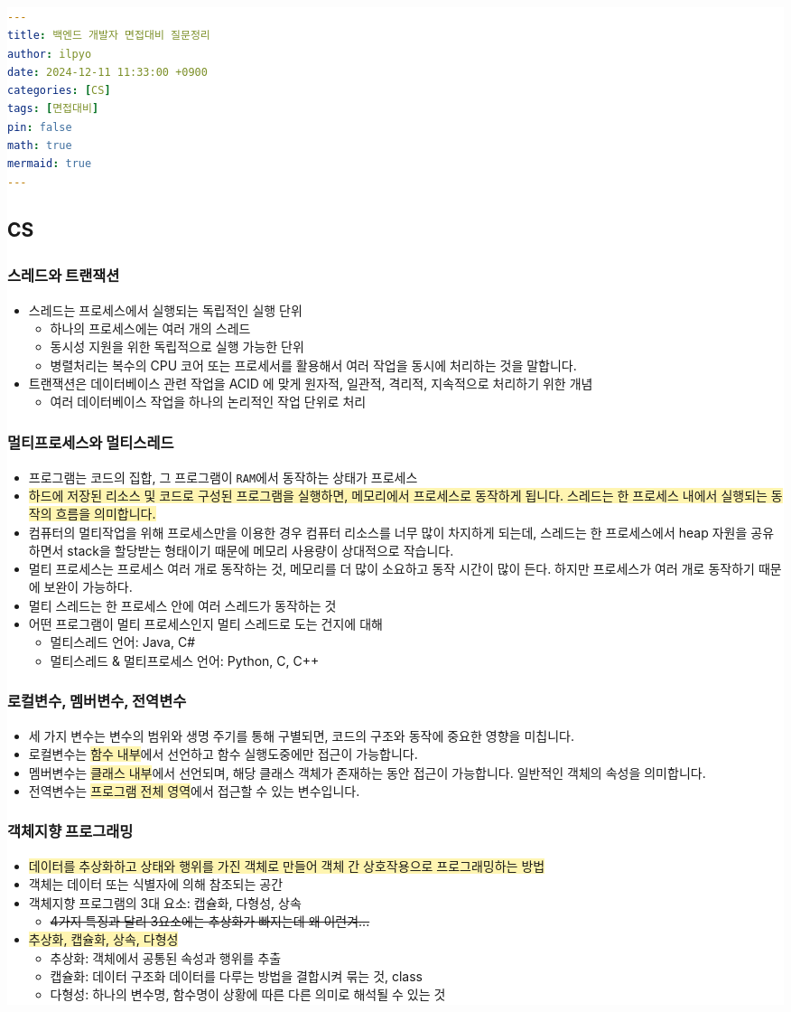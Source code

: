 ```yaml
---
title: 백엔드 개발자 면접대비 질문정리
author: ilpyo
date: 2024-12-11 11:33:00 +0900
categories: [CS]
tags: [면접대비]
pin: false
math: true
mermaid: true
---
```


## CS
### 스레드와 트랜잭션
+ 스레드는 프로세스에서 실행되는 독립적인 실행 단위
  + 하나의 프로세스에는 여러 개의 스레드
  + 동시성 지원을 위한 독립적으로 실행 가능한 단위
  + 병렬처리는 복수의 CPU 코어 또는 프로세서를 활용해서 여러 작업을 동시에 처리하는 것을 말합니다.
+ 트랜잭션은 데이터베이스 관련 작업을 ACID 에 맞게 원자적, 일관적, 격리적, 지속적으로 처리하기 위한 개념
  + 여러 데이터베이스 작업을 하나의 논리적인 작업 단위로 처리

### 멀티프로세스와 멀티스레드
+ 프로그램는 코드의 집합, 그 프로그램이 ```RAM```에서 동작하는 상태가 프로세스
+ <span style="background-color:#fff5b1">하드에 저장된 리소스 및 코드로 구성된 프로그램을 실행하면, 메모리에서 프로세스로 동작하게 됩니다. 스레드는 한 프로세스 내에서 실행되는 동작의 흐름을 의미합니다.</span>
+ 컴퓨터의 멀티작업을 위해 프로세스만을 이용한 경우 컴퓨터 리소스를 너무 많이 차지하게 되는데, 스레드는 한 프로세스에서 heap 자원을 공유하면서 stack을 할당받는 형태이기 때문에 메모리 사용량이 상대적으로 작습니다.
+ 멀티 프로세스는 프로세스 여러 개로 동작하는 것, 메모리를 더 많이 소요하고 동작 시간이 많이 든다. 하지만 프로세스가 여러 개로 동작하기 때문에 보완이 가능하다.
+ 멀티 스레드는 한 프로세스 안에 여러 스레드가 동작하는 것
+ 어떤 프로그램이 멀티 프로세스인지 멀티 스레드로 도는 건지에 대해
  + 멀티스레드 언어: Java, C#
  + 멀티스레드 & 멀티프로세스 언어: Python, C, C++

### 로컬변수, 멤버변수, 전역변수
+ 세 가지 변수는 변수의 범위와 생명 주기를 통해 구별되면, 코드의 구조와 동작에 중요한 영향을 미칩니다.
+ 로컬변수는 <span style="background-color:#fff5b1">함수 내부</span>에서 선언하고 함수 실행도중에만 접근이 가능합니다.
+ 멤버변수는 <span style="background-color:#fff5b1">클래스 내부</span>에서 선언되며, 해당 클래스 객체가 존재하는 동안 접근이 가능합니다. 일반적인 객체의 속성을 의미합니다.
+ 전역변수는 <span style="background-color:#fff5b1">프로그램 전체 영역</span>에서 접근할 수 있는 변수입니다.

### 객체지향 프로그래밍
+ <span style="background-color:#fff5b1">데이터를 추상화하고 상태와 행위를 가진 객체로 만들어 객체 간 상호작용으로 프로그래밍하는 방법</span>
+ 객체는 데이터 또는 식별자에 의해 참조되는 공간
+ 객체지향 프로그램의 3대 요소: 캡슐화, 다형성, 상속
  + ~~4가지 특징과 달리 3요소에는 추상화가 빠지는데 왜 이런겨...~~
+ <span style="background-color:#fff5b1">추상화, 캡슐화, 상속, 다형성</span>
  + 추상화: 객체에서 공통된 속성과 행위를 추출
  + 캡슐화: 데이터 구조화 데이터를 다루는 방법을 결합시켜 묶는 것, class
  + 다형성: 하나의 변수명, 함수명이 상황에 따른 다른 의미로 해석될 수 있는 것
  